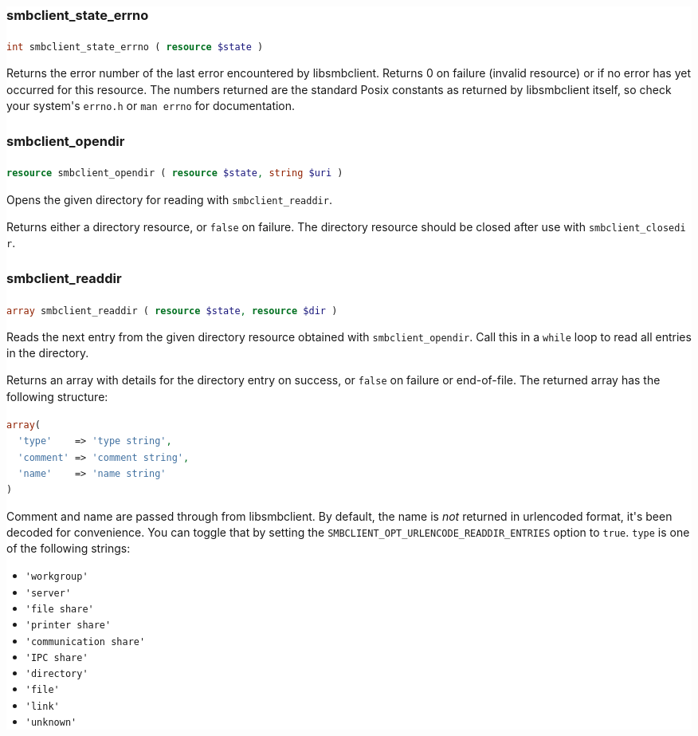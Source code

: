 ### smbclient_state_errno

```php
int smbclient_state_errno ( resource $state )
```

Returns the error number of the last error encountered by libsmbclient.
Returns 0 on failure (invalid resource) or if no error has yet occurred for this resource.
The numbers returned are the standard Posix constants as returned by libsmbclient itself, so check your system's `errno.h` or `man errno` for documentation.

### smbclient_opendir

```php
resource smbclient_opendir ( resource $state, string $uri )
```

Opens the given directory for reading with `smbclient_readdir`.

Returns either a directory resource, or `false` on failure.
The directory resource should be closed after use with `smbclient_closedir`.

### smbclient_readdir

```php
array smbclient_readdir ( resource $state, resource $dir )
```

Reads the next entry from the given directory resource obtained with `smbclient_opendir`.
Call this in a `while` loop to read all entries in the directory.

Returns an array with details for the directory entry on success, or `false` on
failure or end-of-file. The returned array has the following structure:

```php
array(
  'type'    => 'type string',
  'comment' => 'comment string',
  'name'    => 'name string'
)
```

Comment and name are passed through from libsmbclient.
By default, the name is *not* returned in urlencoded format, it's been decoded for convenience.
You can toggle that by setting the `SMBCLIENT_OPT_URLENCODE_READDIR_ENTRIES` option to `true`.
`type` is one of the following strings:

* `'workgroup'`
* `'server'`
* `'file share'`
* `'printer share'`
* `'communication share'`
* `'IPC share'`
* `'directory'`
* `'file'`
* `'link'`
* `'unknown'`
